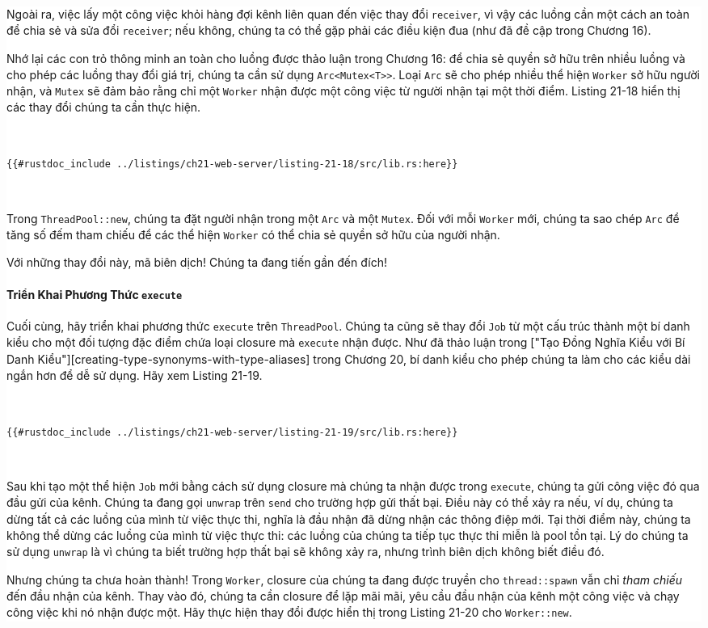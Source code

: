 Ngoài ra, việc lấy một công việc khỏi hàng đợi kênh liên quan đến việc thay đổi
`receiver`, vì vậy các luồng cần một cách an toàn để chia sẻ và sửa đổi
`receiver`; nếu không, chúng ta có thể gặp phải các điều kiện đua (như đã đề cập
trong Chương 16).

Nhớ lại các con trỏ thông minh an toàn cho luồng được thảo luận trong Chương 16:
để chia sẻ quyền sở hữu trên nhiều luồng và cho phép các luồng thay đổi giá trị,
chúng ta cần sử dụng `Arc<Mutex<T>>`. Loại `Arc` sẽ cho phép nhiều thể hiện
`Worker` sở hữu người nhận, và `Mutex` sẽ đảm bảo rằng chỉ một `Worker` nhận
được một công việc từ người nhận tại một thời điểm. Listing 21-18 hiển thị các
thay đổi chúng ta cần thực hiện.

<Listing number="21-18" file-name="src/lib.rs" caption="Chia sẻ người nhận giữa các thể hiện `Worker` bằng cách sử dụng `Arc` và `Mutex`">

```rust,noplayground
{{#rustdoc_include ../listings/ch21-web-server/listing-21-18/src/lib.rs:here}}
```

</Listing>

Trong `ThreadPool::new`, chúng ta đặt người nhận trong một `Arc` và một `Mutex`.
Đối với mỗi `Worker` mới, chúng ta sao chép `Arc` để tăng số đếm tham chiếu để
các thể hiện `Worker` có thể chia sẻ quyền sở hữu của người nhận.

Với những thay đổi này, mã biên dịch! Chúng ta đang tiến gần đến đích!

#### Triển Khai Phương Thức `execute`

Cuối cùng, hãy triển khai phương thức `execute` trên `ThreadPool`. Chúng ta cũng
sẽ thay đổi `Job` từ một cấu trúc thành một bí danh kiểu cho một đối tượng đặc
điểm chứa loại closure mà `execute` nhận được. Như đã thảo luận trong ["Tạo Đồng
Nghĩa Kiểu với Bí Danh
Kiểu"][creating-type-synonyms-with-type-aliases] trong Chương 20,
bí danh kiểu cho phép chúng ta làm cho các kiểu dài ngắn hơn để dễ sử dụng. Hãy
xem Listing 21-19.

<Listing number="21-19" file-name="src/lib.rs" caption="Tạo một bí danh kiểu `Job` cho một `Box` chứa mỗi closure và sau đó gửi công việc qua kênh">

```rust,noplayground
{{#rustdoc_include ../listings/ch21-web-server/listing-21-19/src/lib.rs:here}}
```

</Listing>

Sau khi tạo một thể hiện `Job` mới bằng cách sử dụng closure mà chúng ta nhận
được trong `execute`, chúng ta gửi công việc đó qua đầu gửi của kênh. Chúng ta
đang gọi `unwrap` trên `send` cho trường hợp gửi thất bại. Điều này có thể xảy
ra nếu, ví dụ, chúng ta dừng tất cả các luồng của mình từ việc thực thi, nghĩa
là đầu nhận đã dừng nhận các thông điệp mới. Tại thời điểm này, chúng ta không
thể dừng các luồng của mình từ việc thực thi: các luồng của chúng ta tiếp tục
thực thi miễn là pool tồn tại. Lý do chúng ta sử dụng `unwrap` là vì chúng ta
biết trường hợp thất bại sẽ không xảy ra, nhưng trình biên dịch không biết điều
đó.

Nhưng chúng ta chưa hoàn thành! Trong `Worker`, closure của chúng ta đang được
truyền cho `thread::spawn` vẫn chỉ _tham chiếu_ đến đầu nhận của kênh. Thay vào
đó, chúng ta cần closure để lặp mãi mãi, yêu cầu đầu nhận của kênh một công việc
và chạy công việc khi nó nhận được một. Hãy thực hiện thay đổi được hiển thị
trong Listing 21-20 cho `Worker::new`.


[integer-types]: ch03-02-data-types.html#integer-types
[builder]: ../std/thread/struct.Builder.html
[builder-spawn]: ../std/thread/struct.Builder.html#method.spawn